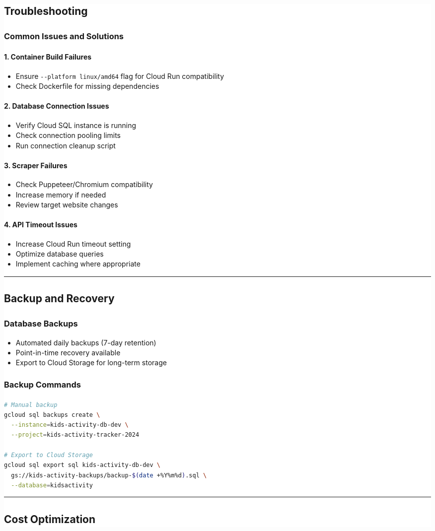 
## Troubleshooting

### Common Issues and Solutions

#### 1. Container Build Failures
- Ensure `--platform linux/amd64` flag for Cloud Run compatibility
- Check Dockerfile for missing dependencies

#### 2. Database Connection Issues
- Verify Cloud SQL instance is running
- Check connection pooling limits
- Run connection cleanup script

#### 3. Scraper Failures
- Check Puppeteer/Chromium compatibility
- Increase memory if needed
- Review target website changes

#### 4. API Timeout Issues
- Increase Cloud Run timeout setting
- Optimize database queries
- Implement caching where appropriate

---

## Backup and Recovery

### Database Backups
- Automated daily backups (7-day retention)
- Point-in-time recovery available
- Export to Cloud Storage for long-term storage

### Backup Commands
```bash
# Manual backup
gcloud sql backups create \
  --instance=kids-activity-db-dev \
  --project=kids-activity-tracker-2024

# Export to Cloud Storage
gcloud sql export sql kids-activity-db-dev \
  gs://kids-activity-backups/backup-$(date +%Y%m%d).sql \
  --database=kidsactivity
```

---

## Cost Optimization
